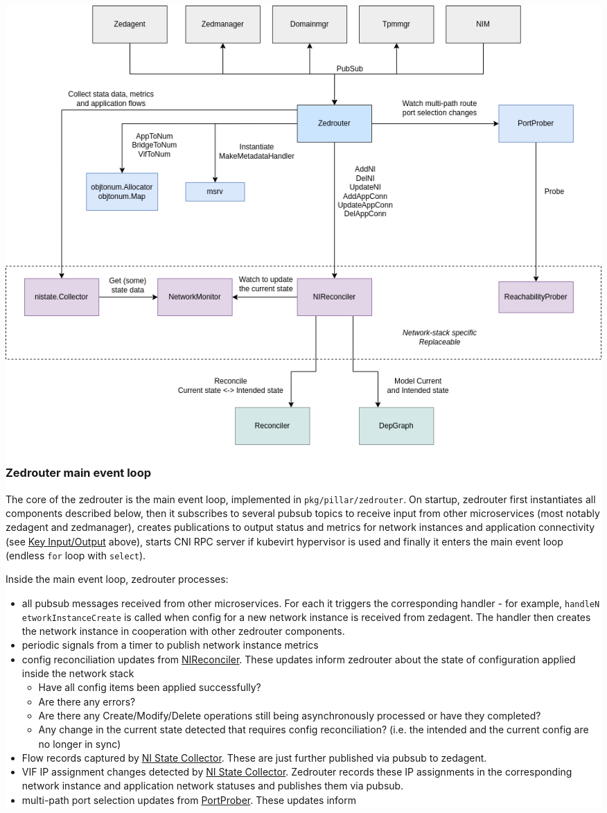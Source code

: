 ![Zedrouter components](./pics/zedrouter.png)

### Zedrouter main event loop

The core of the zedrouter is the main event loop, implemented in `pkg/pillar/zedrouter`.
On startup, zedrouter first instantiates all components described below, then it subscribes
to several pubsub topics to receive input from other microservices (most notably zedagent and
zedmanager), creates publications to output status and metrics for network instances
and application connectivity (see [Key Input/Output](#key-inputoutput) above), starts CNI RPC
server if kubevirt hypervisor is used and finally it enters the main event loop
(endless `for` loop with `select`).

Inside the main event loop, zedrouter processes:

* all pubsub messages received from other microservices. For each it triggers
  the corresponding handler - for example, `handleNetworkInstanceCreate` is called
  when config for a new network instance is received from zedagent. The handler then
  creates the network instance in cooperation with other zedrouter components.
* periodic signals from a timer to publish network instance metrics
* config reconciliation updates from [NIReconciler](#nireconciler). These updates inform
  zedrouter about the state of configuration applied inside the network stack
  * Have all config items been applied successfully?
  * Are there any errors?
  * Are there any Create/Modify/Delete operations still being asynchronously
    processed or have they completed?
  * Any change in the current state detected that requires config reconciliation?
    (i.e. the intended and the current config are no longer in sync)
* Flow records captured by [NI State Collector](#ni-state-collector). These are just further
  published via pubsub to zedagent.
* VIF IP assignment changes detected by [NI State Collector](#ni-state-collector). Zedrouter
  records these IP assignments in the corresponding network instance and application network
  statuses and publishes them via pubsub.
* multi-path port selection updates from [PortProber](#portprober). These updates inform